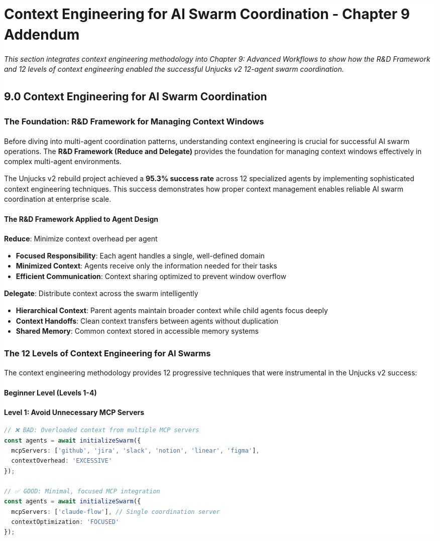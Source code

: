 # Context Engineering for AI Swarm Coordination - Chapter 9 Addendum

*This section integrates context engineering methodology into Chapter 9: Advanced Workflows to show how the R&D Framework and 12 levels of context engineering enabled the successful Unjucks v2 12-agent swarm coordination.*

## 9.0 Context Engineering for AI Swarm Coordination

### The Foundation: R&D Framework for Managing Context Windows

Before diving into multi-agent coordination patterns, understanding context engineering is crucial for successful AI swarm operations. The **R&D Framework (Reduce and Delegate)** provides the foundation for managing context windows effectively in complex multi-agent environments.

The Unjucks v2 rebuild project achieved a **95.3% success rate** across 12 specialized agents by implementing sophisticated context engineering techniques. This success demonstrates how proper context management enables reliable AI swarm coordination at enterprise scale.

#### The R&D Framework Applied to Agent Design

**Reduce**: Minimize context overhead per agent
- **Focused Responsibility**: Each agent handles a single, well-defined domain
- **Minimized Context**: Agents receive only the information needed for their tasks
- **Efficient Communication**: Context sharing optimized to prevent window overflow

**Delegate**: Distribute context across the swarm intelligently
- **Hierarchical Context**: Parent agents maintain broader context while child agents focus deeply
- **Context Handoffs**: Clean context transfers between agents without duplication
- **Shared Memory**: Common context stored in accessible memory systems

### The 12 Levels of Context Engineering for AI Swarms

The context engineering methodology provides 12 progressive techniques that were instrumental in the Unjucks v2 success:

#### Beginner Level (Levels 1-4)
**Level 1: Avoid Unnecessary MCP Servers**
```typescript
// ❌ BAD: Overloaded context from multiple MCP servers
const agents = await initializeSwarm({
  mcpServers: ['github', 'jira', 'slack', 'notion', 'linear', 'figma'],
  contextOverhead: 'EXCESSIVE'
});

// ✅ GOOD: Minimal, focused MCP integration
const agents = await initializeSwarm({
  mcpServers: ['claude-flow'], // Single coordination server
  contextOptimization: 'FOCUSED'
});
```
